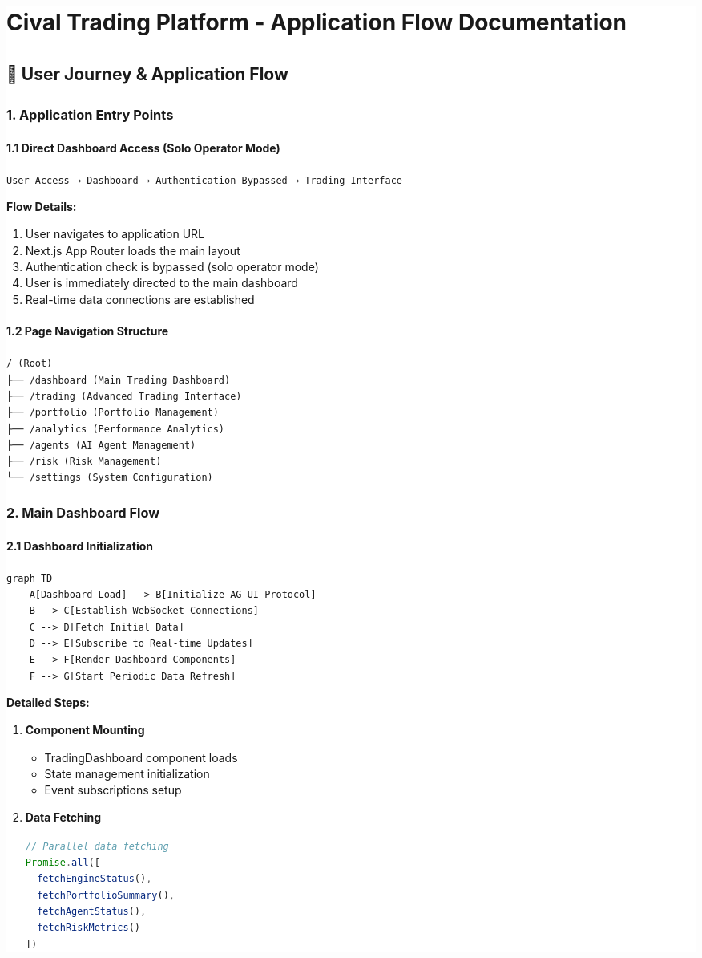 # Cival Trading Platform - Application Flow Documentation

## 🚀 User Journey & Application Flow

### 1. Application Entry Points

#### 1.1 Direct Dashboard Access (Solo Operator Mode)
```
User Access → Dashboard → Authentication Bypassed → Trading Interface
```

**Flow Details:**
1. User navigates to application URL
2. Next.js App Router loads the main layout
3. Authentication check is bypassed (solo operator mode)
4. User is immediately directed to the main dashboard
5. Real-time data connections are established

#### 1.2 Page Navigation Structure
```
/ (Root)
├── /dashboard (Main Trading Dashboard)
├── /trading (Advanced Trading Interface)
├── /portfolio (Portfolio Management)
├── /analytics (Performance Analytics)
├── /agents (AI Agent Management)
├── /risk (Risk Management)
└── /settings (System Configuration)
```

### 2. Main Dashboard Flow

#### 2.1 Dashboard Initialization
```mermaid
graph TD
    A[Dashboard Load] --> B[Initialize AG-UI Protocol]
    B --> C[Establish WebSocket Connections]
    C --> D[Fetch Initial Data]
    D --> E[Subscribe to Real-time Updates]
    E --> F[Render Dashboard Components]
    F --> G[Start Periodic Data Refresh]
```

**Detailed Steps:**
1. **Component Mounting**
   - TradingDashboard component loads
   - State management initialization
   - Event subscriptions setup

2. **Data Fetching**
   ```typescript
   // Parallel data fetching
   Promise.all([
     fetchEngineStatus(),
     fetchPortfolioSummary(), 
     fetchAgentStatus(),
     fetchRiskMetrics()
   ])
   ```
